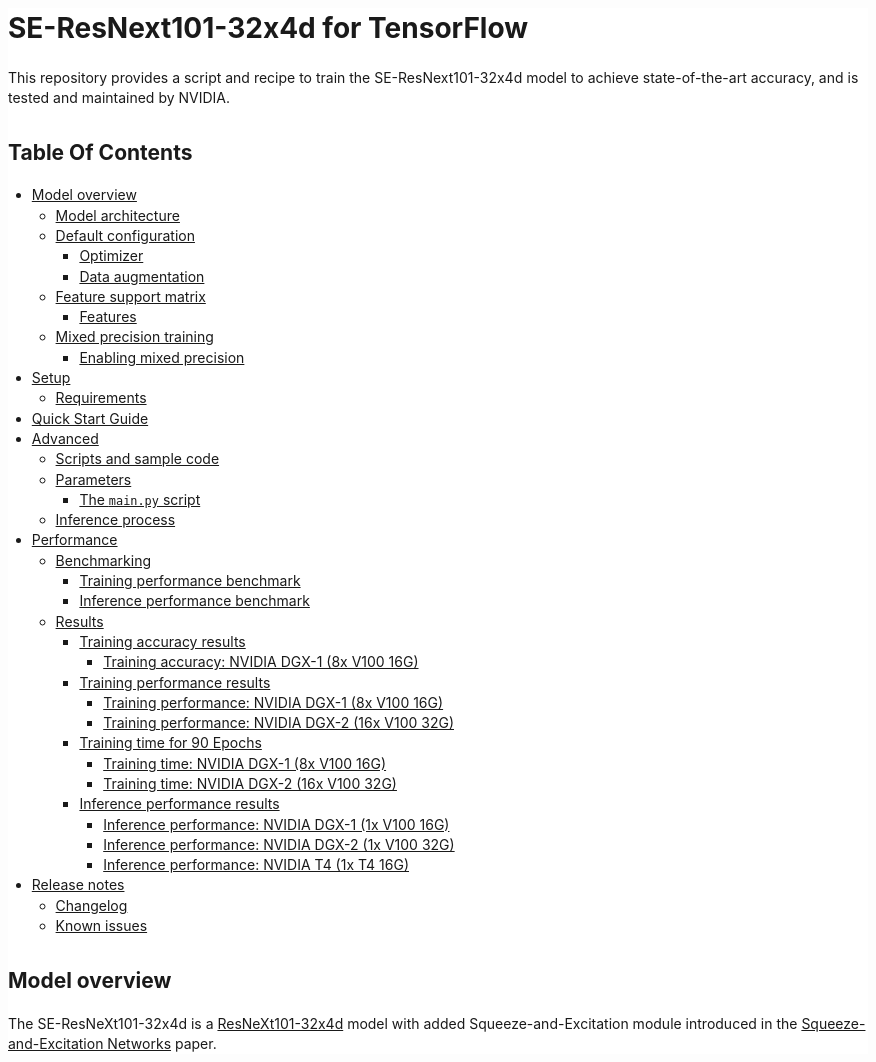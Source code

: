 # SE-ResNext101-32x4d for TensorFlow

This repository provides a script and recipe to train the SE-ResNext101-32x4d model to achieve state-of-the-art accuracy, and is tested and maintained by NVIDIA.

## Table Of Contents
* [Model overview](#model-overview)
    * [Model architecture](#model-architecture)
    * [Default configuration](#default-configuration)
        * [Optimizer](#optimizer)
        * [Data augmentation](#data-augmentation)
    * [Feature support matrix](#feature-support-matrix)
        * [Features](#features)
    * [Mixed precision training](#mixed-precision-training)
        * [Enabling mixed precision](#enabling-mixed-precision)
* [Setup](#setup)
    * [Requirements](#requirements)
* [Quick Start Guide](#quick-start-guide)
* [Advanced](#advanced)
    * [Scripts and sample code](#scripts-and-sample-code)
    * [Parameters](#parameters)
        * [The `main.py` script](#the-mainpy-script)
    * [Inference process](#inference-process)
* [Performance](#performance)
    * [Benchmarking](#benchmarking)
        * [Training performance benchmark](#training-performance-benchmark)
        * [Inference performance benchmark](#inference-performance-benchmark)
    * [Results](#results)
        * [Training accuracy results](#training-accuracy-results)
            * [Training accuracy: NVIDIA DGX-1 (8x V100 16G)](#training-accuracy-nvidia-dgx-1-8x-v100-16g)
        * [Training performance results](#training-performance-results)
            * [Training performance: NVIDIA DGX-1 (8x V100 16G)](#training-performance-nvidia-dgx-1-8x-v100-16g)
            * [Training performance: NVIDIA DGX-2 (16x V100 32G)](#training-performance-nvidia-dgx-2-16x-v100-32g)
        * [Training time for 90 Epochs](#training-time-for-90-epochs)
            * [Training time: NVIDIA DGX-1 (8x V100 16G)](#training-time-nvidia-dgx-1-8x-v100-16g)
            * [Training time: NVIDIA DGX-2 (16x V100 32G)](#training-time-nvidia-dgx-2-16x-v100-32g)
        * [Inference performance results](#inference-performance-results)
            * [Inference performance: NVIDIA DGX-1 (1x V100 16G)](#inference-performance-nvidia-dgx-1-1x-v100-16g)
            * [Inference performance: NVIDIA DGX-2 (1x V100 32G)](#inference-performance-nvidia-dgx-2-1x-v100-32g)
            * [Inference performance: NVIDIA T4 (1x T4 16G)](#inference-performance-nvidia-t4-1x-t4-16g)
* [Release notes](#release-notes)
    * [Changelog](#changelog)
    * [Known issues](#known-issues)

## Model overview
The SE-ResNeXt101-32x4d is a [ResNeXt101-32x4d](https://arxiv.org/pdf/1611.05431.pdf)
model with added Squeeze-and-Excitation module introduced in the [Squeeze-and-Excitation Networks](https://arxiv.org/pdf/1709.01507.pdf) paper.
